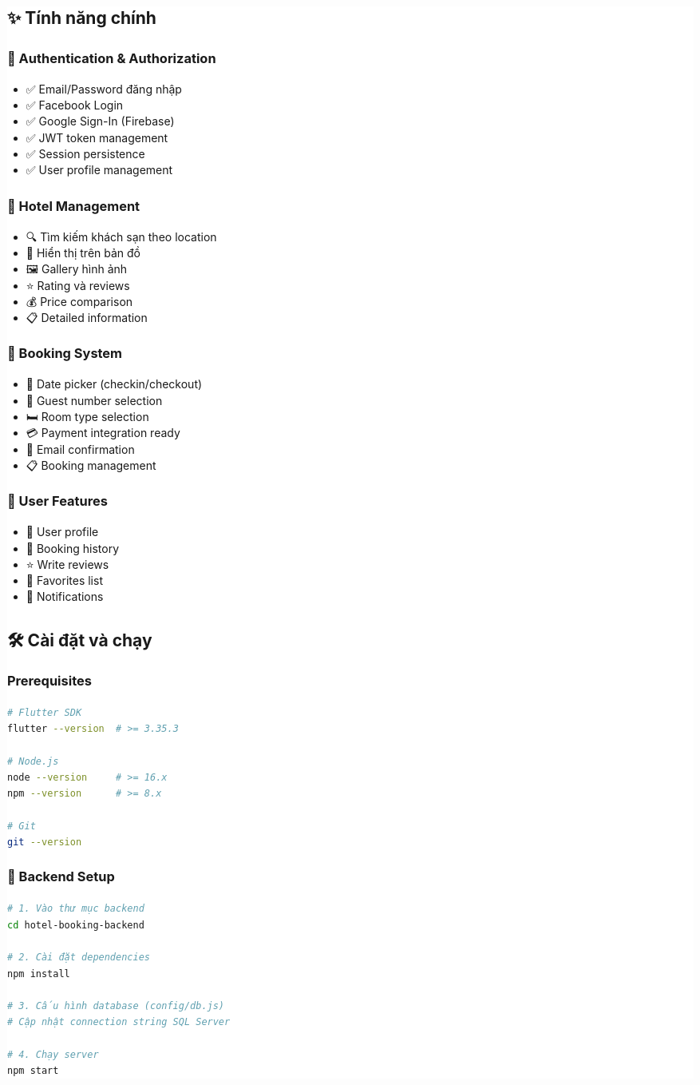 ## ✨ Tính năng chính

### 🔐 Authentication & Authorization
- ✅ Email/Password đăng nhập
- ✅ Facebook Login
- ✅ Google Sign-In (Firebase)
- ✅ JWT token management
- ✅ Session persistence
- ✅ User profile management

### 🏨 Hotel Management
- 🔍 Tìm kiếm khách sạn theo location
- 📍 Hiển thị trên bản đồ
- 🖼️ Gallery hình ảnh
- ⭐ Rating và reviews
- 💰 Price comparison
- 📋 Detailed information

### 📱 Booking System
- 📅 Date picker (checkin/checkout)
- 👥 Guest number selection
- 🛏️ Room type selection
- 💳 Payment integration ready
- 📧 Email confirmation
- 📋 Booking management

### 👤 User Features
- 👤 User profile
- 📖 Booking history
- ⭐ Write reviews
- 💝 Favorites list
- 🔔 Notifications

## 🛠️ Cài đặt và chạy

### Prerequisites
```bash
# Flutter SDK
flutter --version  # >= 3.35.3

# Node.js
node --version     # >= 16.x
npm --version      # >= 8.x

# Git
git --version
```

### 🔧 Backend Setup
```bash
# 1. Vào thư mục backend
cd hotel-booking-backend

# 2. Cài đặt dependencies
npm install

# 3. Cấu hình database (config/db.js)
# Cập nhật connection string SQL Server

# 4. Chạy server
npm start
```